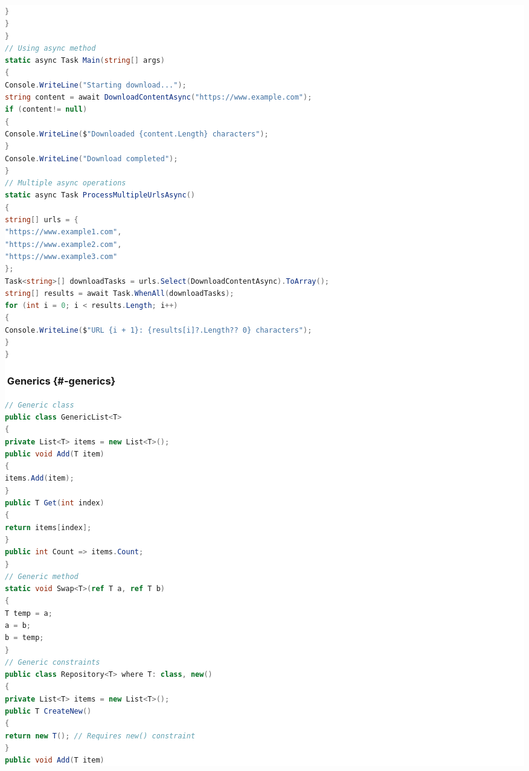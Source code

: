 ```csharp
}
}
}
// Using async method
static async Task Main(string[] args)
{
Console.WriteLine("Starting download...");
string content = await DownloadContentAsync("https://www.example.com");
if (content!= null)
{
Console.WriteLine($"Downloaded {content.Length} characters");
}
Console.WriteLine("Download completed");
}
// Multiple async operations
static async Task ProcessMultipleUrlsAsync()
{
string[] urls = {
"https://www.example1.com",
"https://www.example2.com",
"https://www.example3.com"
};
Task<string>[] downloadTasks = urls.Select(DownloadContentAsync).ToArray();
string[] results = await Task.WhenAll(downloadTasks);
for (int i = 0; i < results.Length; i++)
{
Console.WriteLine($"URL {i + 1}: {results[i]?.Length?? 0} characters");
}
}
```
### ️ Generics {#️-generics}
```csharp
// Generic class
public class GenericList<T>
{
private List<T> items = new List<T>();
public void Add(T item)
{
items.Add(item);
}
public T Get(int index)
{
return items[index];
}
public int Count => items.Count;
}
// Generic method
static void Swap<T>(ref T a, ref T b)
{
T temp = a;
a = b;
b = temp;
}
// Generic constraints
public class Repository<T> where T: class, new()
{
private List<T> items = new List<T>();
public T CreateNew()
{
return new T(); // Requires new() constraint
}
public void Add(T item)
```